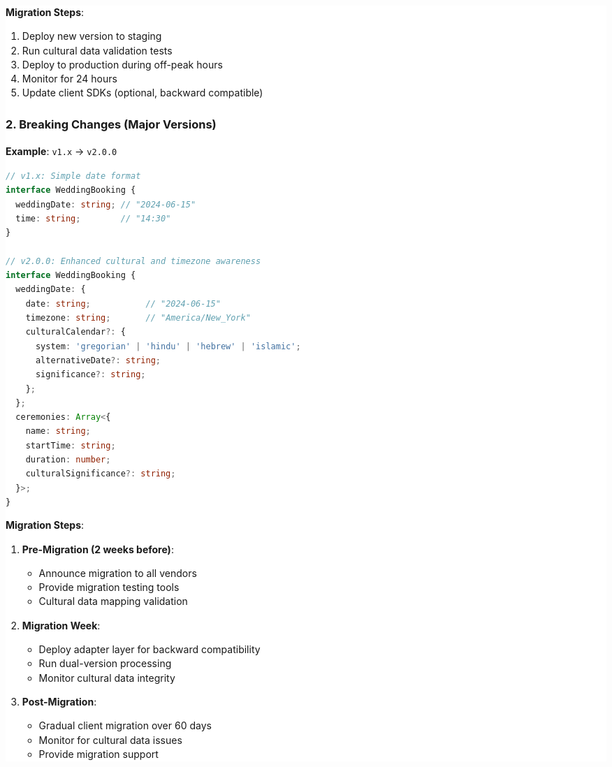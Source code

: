 **Migration Steps**:
1. Deploy new version to staging
2. Run cultural data validation tests
3. Deploy to production during off-peak hours
4. Monitor for 24 hours
5. Update client SDKs (optional, backward compatible)

### 2. Breaking Changes (Major Versions)

**Example**: `v1.x` → `v2.0.0`

```typescript
// v1.x: Simple date format
interface WeddingBooking {
  weddingDate: string; // "2024-06-15"
  time: string;        // "14:30"
}

// v2.0.0: Enhanced cultural and timezone awareness
interface WeddingBooking {
  weddingDate: {
    date: string;           // "2024-06-15"
    timezone: string;       // "America/New_York"
    culturalCalendar?: {
      system: 'gregorian' | 'hindu' | 'hebrew' | 'islamic';
      alternativeDate?: string;
      significance?: string;
    };
  };
  ceremonies: Array<{
    name: string;
    startTime: string;
    duration: number;
    culturalSignificance?: string;
  }>;
}
```

**Migration Steps**:
1. **Pre-Migration (2 weeks before)**:
   - Announce migration to all vendors
   - Provide migration testing tools
   - Cultural data mapping validation

2. **Migration Week**:
   - Deploy adapter layer for backward compatibility
   - Run dual-version processing
   - Monitor cultural data integrity

3. **Post-Migration**:
   - Gradual client migration over 60 days
   - Monitor for cultural data issues
   - Provide migration support
